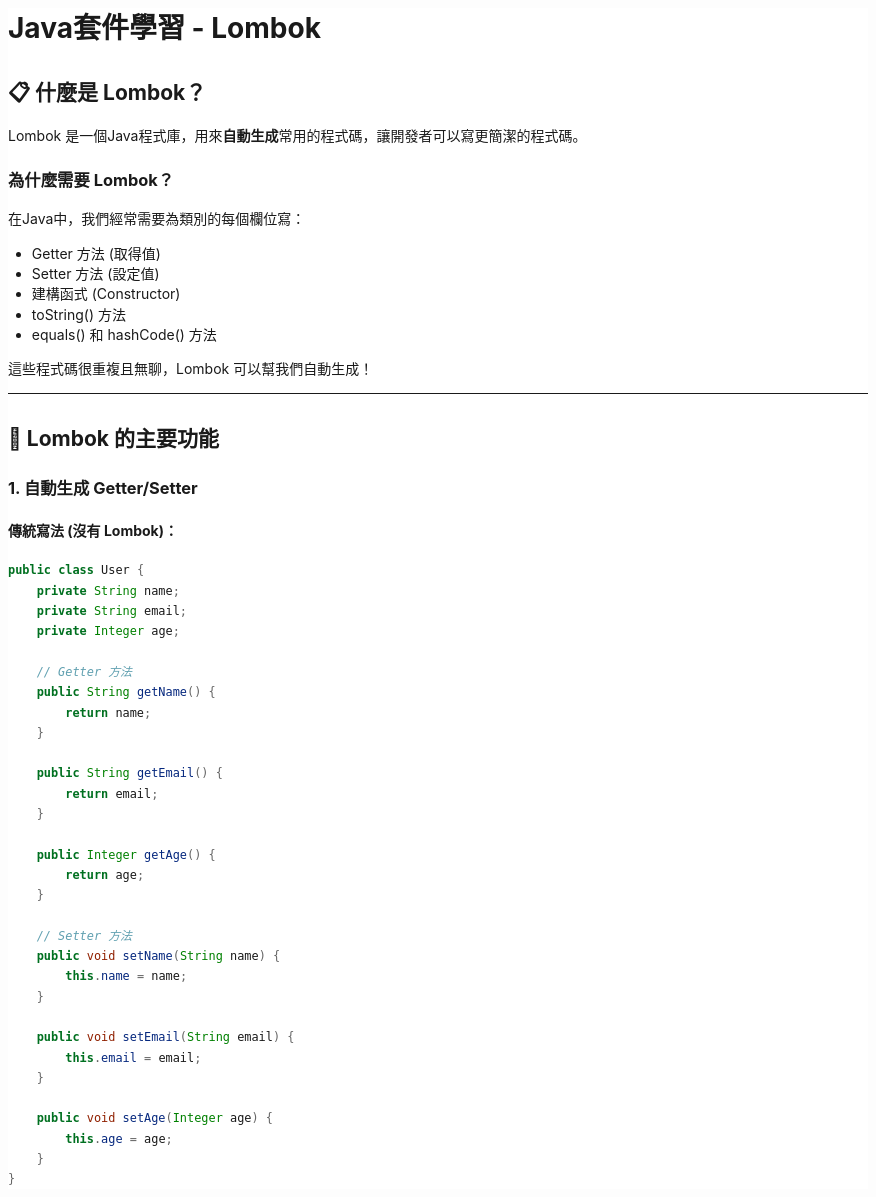 # Java套件學習 - Lombok

## 📋 **什麼是 Lombok？**

Lombok 是一個Java程式庫，用來**自動生成**常用的程式碼，讓開發者可以寫更簡潔的程式碼。

### **為什麼需要 Lombok？**

在Java中，我們經常需要為類別的每個欄位寫：
- Getter 方法 (取得值)
- Setter 方法 (設定值)  
- 建構函式 (Constructor)
- toString() 方法
- equals() 和 hashCode() 方法

這些程式碼很重複且無聊，Lombok 可以幫我們自動生成！

---

## 🎯 **Lombok 的主要功能**

### **1. 自動生成 Getter/Setter**

#### **傳統寫法 (沒有 Lombok)：**
```java
public class User {
    private String name;
    private String email;
    private Integer age;
    
    // Getter 方法
    public String getName() {
        return name;
    }
    
    public String getEmail() {
        return email;
    }
    
    public Integer getAge() {
        return age;
    }
    
    // Setter 方法
    public void setName(String name) {
        this.name = name;
    }
    
    public void setEmail(String email) {
        this.email = email;
    }
    
    public void setAge(Integer age) {
        this.age = age;
    }
}
```
